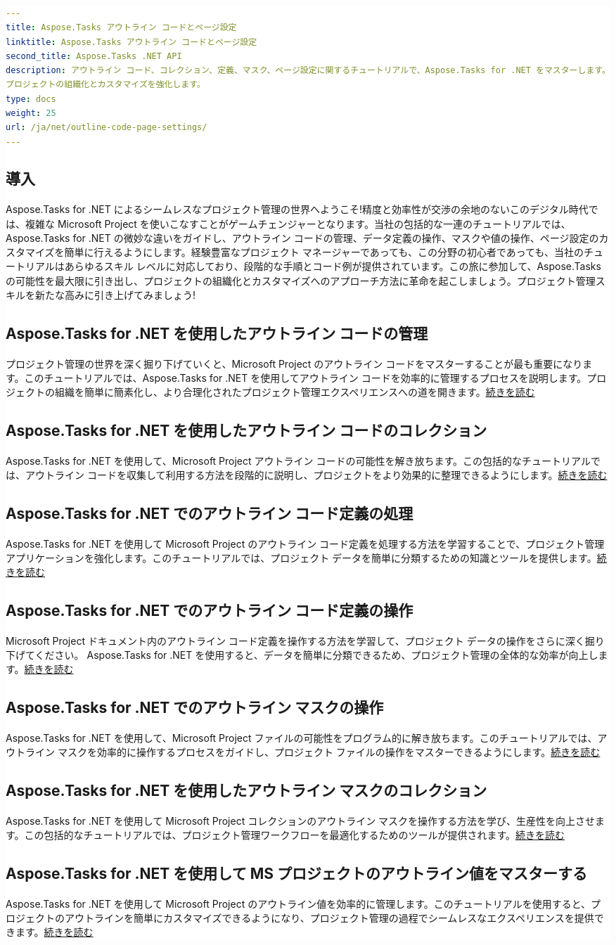 ```yaml
---
title: Aspose.Tasks アウトライン コードとページ設定
linktitle: Aspose.Tasks アウトライン コードとページ設定
second_title: Aspose.Tasks .NET API
description: アウトライン コード、コレクション、定義、マスク、ページ設定に関するチュートリアルで、Aspose.Tasks for .NET をマスターします。プロジェクトの組織化とカスタマイズを強化します。
type: docs
weight: 25
url: /ja/net/outline-code-page-settings/
---
```

## 導入
Aspose.Tasks for .NET によるシームレスなプロジェクト管理の世界へようこそ!精度と効率性が交渉の余地のないこのデジタル時代では、複雑な Microsoft Project を使いこなすことがゲームチェンジャーとなります。当社の包括的な一連のチュートリアルでは、Aspose.Tasks for .NET の微妙な違いをガイドし、アウトライン コードの管理、データ定義の操作、マスクや値の操作、ページ設定のカスタマイズを簡単に行えるようにします。経験豊富なプロジェクト マネージャーであっても、この分野の初心者であっても、当社のチュートリアルはあらゆるスキル レベルに対応しており、段階的な手順とコード例が提供されています。この旅に参加して、Aspose.Tasks の可能性を最大限に引き出し、プロジェクトの組織化とカスタマイズへのアプローチ方法に革命を起こしましょう。プロジェクト管理スキルを新たな高みに引き上げてみましょう!
## Aspose.Tasks for .NET を使用したアウトライン コードの管理
プロジェクト管理の世界を深く掘り下げていくと、Microsoft Project のアウトライン コードをマスターすることが最も重要になります。このチュートリアルでは、Aspose.Tasks for .NET を使用してアウトライン コードを効率的に管理するプロセスを説明します。プロジェクトの組織を簡単に簡素化し、より合理化されたプロジェクト管理エクスペリエンスへの道を開きます。[続きを読む](./outline-codes/)

## Aspose.Tasks for .NET を使用したアウトライン コードのコレクション
Aspose.Tasks for .NET を使用して、Microsoft Project アウトライン コードの可能性を解き放ちます。この包括的なチュートリアルでは、アウトライン コードを収集して利用する方法を段階的に説明し、プロジェクトをより効果的に整理できるようにします。[続きを読む](./outline-code-collection/)

## Aspose.Tasks for .NET でのアウトライン コード定義の処理
Aspose.Tasks for .NET を使用して Microsoft Project のアウトライン コード定義を処理する方法を学習することで、プロジェクト管理アプリケーションを強化します。このチュートリアルでは、プロジェクト データを簡単に分類するための知識とツールを提供します。[続きを読む](./outline-code-definitions/)

## Aspose.Tasks for .NET でのアウトライン コード定義の操作
Microsoft Project ドキュメント内のアウトライン コード定義を操作する方法を学習して、プロジェクト データの操作をさらに深く掘り下げてください。 Aspose.Tasks for .NET を使用すると、データを簡単に分類できるため、プロジェクト管理の全体的な効率が向上します。[続きを読む](./outline-code-definition-collection/)

## Aspose.Tasks for .NET でのアウトライン マスクの操作
Aspose.Tasks for .NET を使用して、Microsoft Project ファイルの可能性をプログラム的に解き放ちます。このチュートリアルでは、アウトライン マスクを効率的に操作するプロセスをガイドし、プロジェクト ファイルの操作をマスターできるようにします。[続きを読む](./outline-masks/)

## Aspose.Tasks for .NET を使用したアウトライン マスクのコレクション
Aspose.Tasks for .NET を使用して Microsoft Project コレクションのアウトライン マスクを操作する方法を学び、生産性を向上させます。この包括的なチュートリアルでは、プロジェクト管理ワークフローを最適化するためのツールが提供されます。[続きを読む](./outline-mask-collection/)

## Aspose.Tasks for .NET を使用して MS プロジェクトのアウトライン値をマスターする
Aspose.Tasks for .NET を使用して Microsoft Project のアウトライン値を効率的に管理します。このチュートリアルを使用すると、プロジェクトのアウトラインを簡単にカスタマイズできるようになり、プロジェクト管理の過程でシームレスなエクスペリエンスを提供できます。[続きを読む](./outline-values/)
